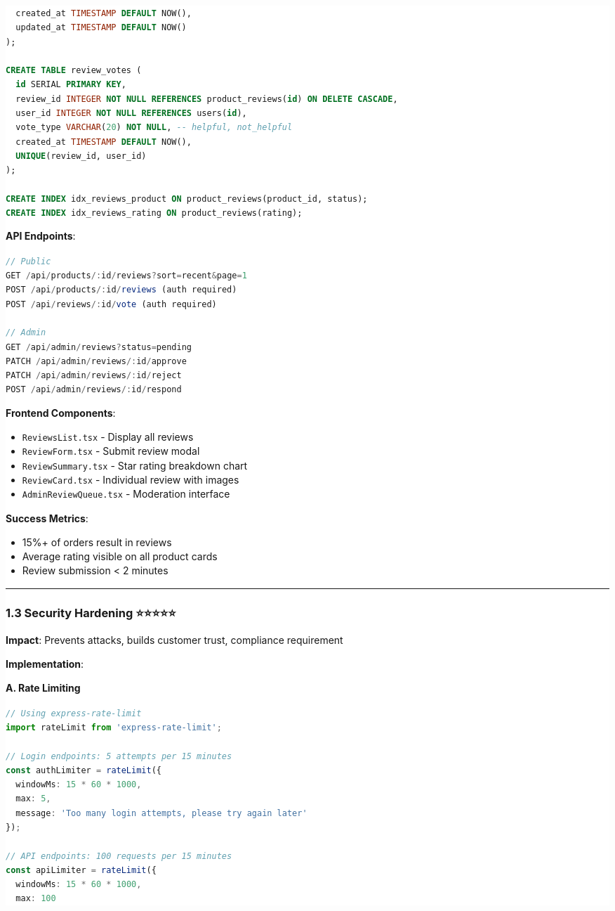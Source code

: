 ```sql
  created_at TIMESTAMP DEFAULT NOW(),
  updated_at TIMESTAMP DEFAULT NOW()
);

CREATE TABLE review_votes (
  id SERIAL PRIMARY KEY,
  review_id INTEGER NOT NULL REFERENCES product_reviews(id) ON DELETE CASCADE,
  user_id INTEGER NOT NULL REFERENCES users(id),
  vote_type VARCHAR(20) NOT NULL, -- helpful, not_helpful
  created_at TIMESTAMP DEFAULT NOW(),
  UNIQUE(review_id, user_id)
);

CREATE INDEX idx_reviews_product ON product_reviews(product_id, status);
CREATE INDEX idx_reviews_rating ON product_reviews(rating);
```

**API Endpoints**:
```typescript
// Public
GET /api/products/:id/reviews?sort=recent&page=1
POST /api/products/:id/reviews (auth required)
POST /api/reviews/:id/vote (auth required)

// Admin
GET /api/admin/reviews?status=pending
PATCH /api/admin/reviews/:id/approve
PATCH /api/admin/reviews/:id/reject
POST /api/admin/reviews/:id/respond
```

**Frontend Components**:
- `ReviewsList.tsx` - Display all reviews
- `ReviewForm.tsx` - Submit review modal
- `ReviewSummary.tsx` - Star rating breakdown chart
- `ReviewCard.tsx` - Individual review with images
- `AdminReviewQueue.tsx` - Moderation interface

**Success Metrics**:
- 15%+ of orders result in reviews
- Average rating visible on all product cards
- Review submission < 2 minutes

---

### 1.3 Security Hardening ⭐⭐⭐⭐⭐
**Impact**: Prevents attacks, builds customer trust, compliance requirement

**Implementation**:

**A. Rate Limiting**
```typescript
// Using express-rate-limit
import rateLimit from 'express-rate-limit';

// Login endpoints: 5 attempts per 15 minutes
const authLimiter = rateLimit({
  windowMs: 15 * 60 * 1000,
  max: 5,
  message: 'Too many login attempts, please try again later'
});

// API endpoints: 100 requests per 15 minutes
const apiLimiter = rateLimit({
  windowMs: 15 * 60 * 1000,
  max: 100
```